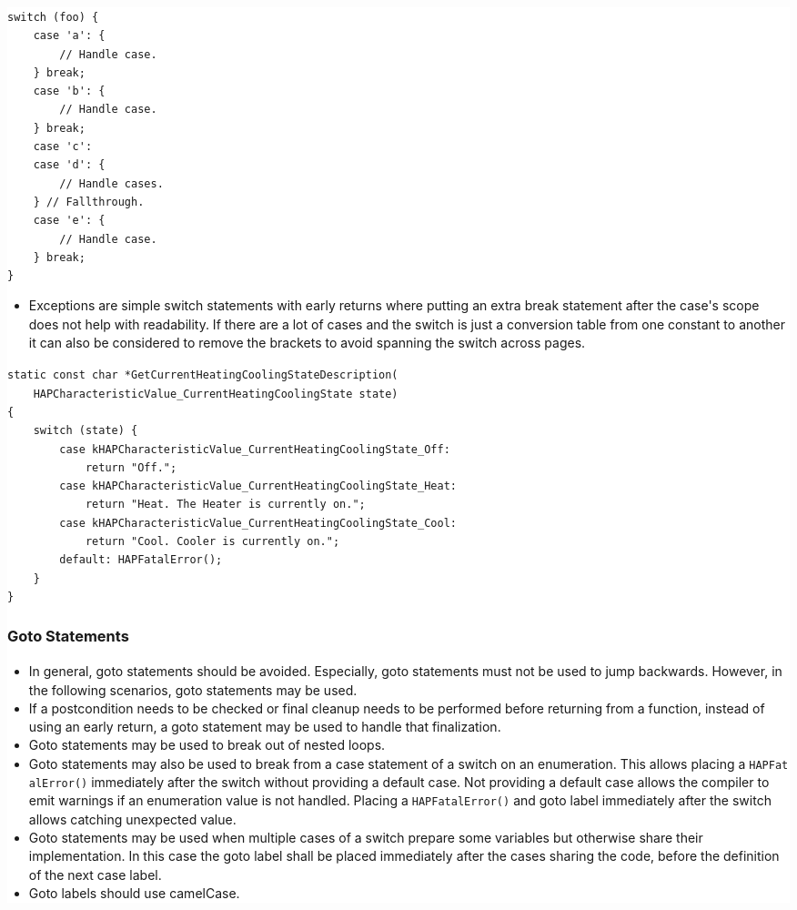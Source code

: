 ```
switch (foo) {
    case 'a': {
        // Handle case.
    } break;
    case 'b': {
        // Handle case.
    } break;
    case 'c':
    case 'd': {
        // Handle cases.
    } // Fallthrough.
    case 'e': {
        // Handle case.
    } break;
}
```

- Exceptions are simple switch statements with early returns where putting an extra break statement after the case's
scope does not help with readability. If there are a lot of cases and the switch is just a conversion table from
one constant to another it can also be considered to remove the brackets to avoid spanning the switch across pages.

```
static const char *GetCurrentHeatingCoolingStateDescription(
    HAPCharacteristicValue_CurrentHeatingCoolingState state)
{
    switch (state) {
        case kHAPCharacteristicValue_CurrentHeatingCoolingState_Off:
            return "Off.";
        case kHAPCharacteristicValue_CurrentHeatingCoolingState_Heat:
            return "Heat. The Heater is currently on.";
        case kHAPCharacteristicValue_CurrentHeatingCoolingState_Cool:
            return "Cool. Cooler is currently on.";
        default: HAPFatalError();
    }
}
```

### Goto Statements
- In general, goto statements should be avoided. Especially, goto statements must not be used to jump backwards.
However, in the following scenarios, goto statements may be used.
- If a postcondition needs to be checked or final cleanup needs to be performed before returning from a function,
instead of using an early return, a goto statement may be used to handle that finalization.
- Goto statements may be used to break out of nested loops.
- Goto statements may also be used to break from a case statement of a switch on an enumeration.
This allows placing a `HAPFatalError()` immediately after the switch without providing a default case.
Not providing a default case allows the compiler to emit warnings if an enumeration value is not handled.
Placing a `HAPFatalError()` and goto label immediately after the switch allows catching unexpected value.
- Goto statements may be used when multiple cases of a switch prepare some variables but otherwise share their
implementation. In this case the goto label shall be placed immediately after the cases sharing the code,
before the definition of the next case label.
- Goto labels should use camelCase.
